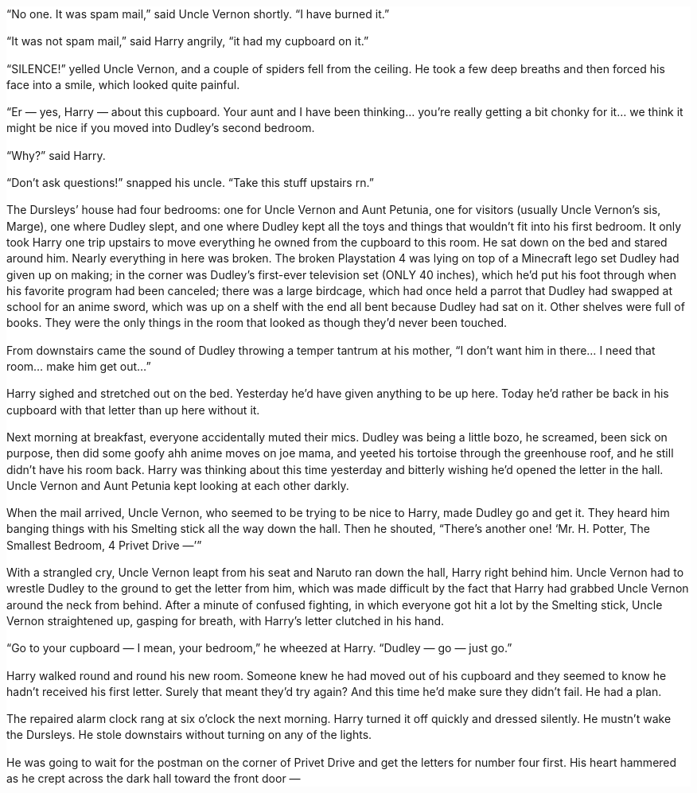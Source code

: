 “No one. It was spam mail,” said Uncle Vernon shortly. “I have burned it.”

“It was not spam mail,” said Harry angrily, “it had my cupboard on it.”

“SILENCE!” yelled Uncle Vernon, and a couple of spiders fell from the ceiling. He took a few deep breaths and then forced his face into a smile, which looked quite painful. 

“Er — yes, Harry — about this cupboard. Your aunt and I have been thinking… you’re really getting a bit chonky for it… we think it might be nice if you moved into Dudley’s second bedroom.

“Why?” said Harry.

“Don’t ask questions!” snapped his uncle. “Take this stuff upstairs rn.”

The Dursleys’ house had four bedrooms: one for Uncle Vernon and Aunt Petunia, one for visitors (usually Uncle Vernon’s sis, Marge), one where Dudley slept, and one where Dudley kept all the toys and things that wouldn’t fit into his first bedroom. It only took Harry one trip upstairs to move everything he owned from the cupboard to this room. He sat down on the bed and stared around him. Nearly everything in here was broken. The broken Playstation 4 was lying on top of a Minecraft lego set Dudley had given up on making; in the corner was Dudley’s first-ever television set (ONLY 40 inches), which he’d put his foot through when his favorite program had been canceled; there was a large birdcage, which had once held a parrot that Dudley had swapped at school for an anime sword, which was up on a shelf with the end all bent because Dudley had sat on it. Other shelves were full of books. They were the only things in the room that looked as though they’d never been touched.

From downstairs came the sound of Dudley throwing a temper tantrum at his mother, “I don’t want him in there… I need that room… make him get out…”

Harry sighed and stretched out on the bed. Yesterday he’d have given anything to be up here. Today he’d rather be back in his cupboard with that letter than up here without it.

Next morning at breakfast, everyone accidentally muted their mics. Dudley was being a little bozo, he screamed, been sick on purpose, then did some goofy ahh anime moves on joe mama, and yeeted his tortoise through the greenhouse roof, and he still didn’t have his room back. Harry was thinking about this time yesterday and bitterly wishing he’d opened the letter in the hall. Uncle Vernon and Aunt Petunia kept looking at each other darkly.

When the mail arrived, Uncle Vernon, who seemed to be trying to be nice to Harry, made Dudley go and get it. They heard him banging things with his Smelting stick all the way down the hall. Then he shouted, “There’s another one! ‘Mr. H. Potter, The Smallest Bedroom, 4 Privet Drive —’”

With a strangled cry, Uncle Vernon leapt from his seat and Naruto ran down the hall, Harry right behind him. Uncle Vernon had to wrestle Dudley to the ground to get the letter from him, which was made difficult by the fact that Harry had grabbed Uncle Vernon around the neck from behind. After a minute of confused fighting, in which everyone got hit a lot by the Smelting stick, Uncle Vernon straightened up, gasping for breath, with Harry’s letter clutched in his hand. 

“Go to your cupboard — I mean, your bedroom,” he wheezed at Harry. “Dudley — go — just go.”

Harry walked round and round his new room. Someone knew he had moved out of his cupboard and they seemed to know he hadn’t received his first letter. Surely that meant they’d try again? And this time he’d make sure they didn’t fail. He had a plan.

The repaired alarm clock rang at six o’clock the next morning. Harry turned it off quickly and dressed silently. He mustn’t wake the Dursleys. He stole downstairs without turning on any of the lights.

He was going to wait for the postman on the corner of Privet Drive and get the letters for number four first. His heart hammered as he crept across the dark hall toward the front door —
